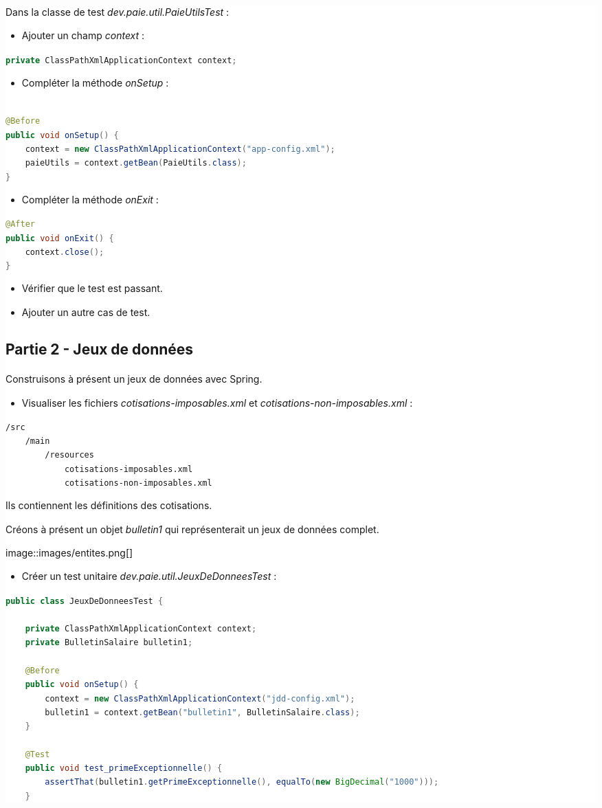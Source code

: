 Dans la classe de test _dev.paie.util.PaieUtilsTest_ :

* Ajouter un champ _context_ :

```java
private ClassPathXmlApplicationContext context;
```

* Compléter la méthode _onSetup_ :

```java

@Before
public void onSetup() {
	context = new ClassPathXmlApplicationContext("app-config.xml");
	paieUtils = context.getBean(PaieUtils.class);
}
```

* Compléter la méthode _onExit_ :

```java
@After
public void onExit() {
    context.close();
}
```

* Vérifier que le test est passant.

* Ajouter un autre cas de test.


## Partie 2 - Jeux de données

Construisons à présent un jeux de données avec Spring.

* Visualiser les fichiers _cotisations-imposables.xml_ et _cotisations-non-imposables.xml_ :

```
/src
    /main
        /resources
            cotisations-imposables.xml
            cotisations-non-imposables.xml
```

Ils contiennent les définitions des cotisations.

Créons à présent un objet _bulletin1_ qui représenterait un jeux de données complet.

image::images/entites.png[]


* Créer un test unitaire _dev.paie.util.JeuxDeDonneesTest_ :

```java
public class JeuxDeDonneesTest {

	private ClassPathXmlApplicationContext context;
	private BulletinSalaire bulletin1;

	@Before
	public void onSetup() {
		context = new ClassPathXmlApplicationContext("jdd-config.xml");
		bulletin1 = context.getBean("bulletin1", BulletinSalaire.class);
	}

    @Test
	public void test_primeExceptionnelle() {
		assertThat(bulletin1.getPrimeExceptionnelle(), equalTo(new BigDecimal("1000")));
	}

```